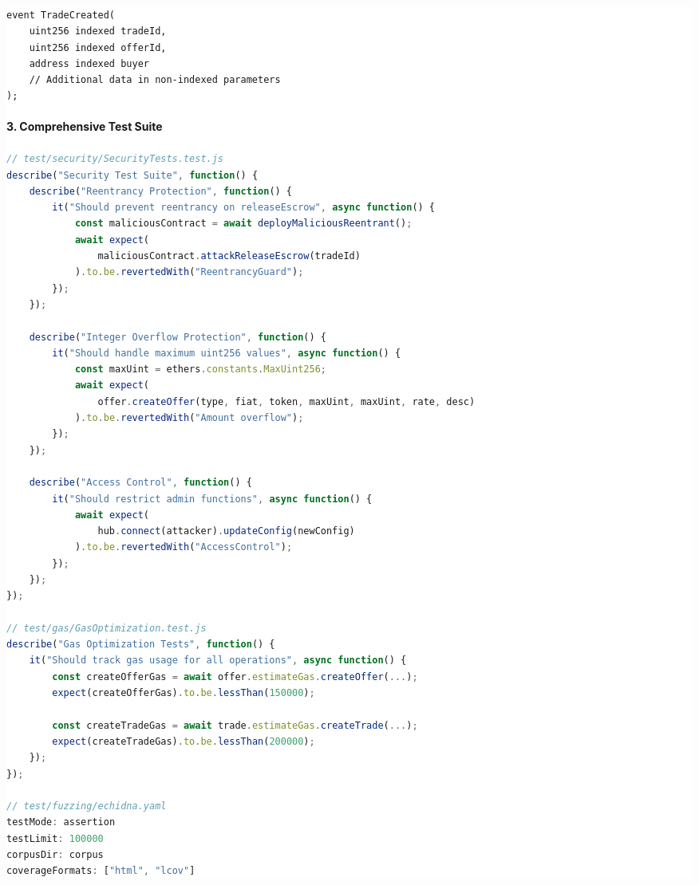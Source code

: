 ```solidity
event TradeCreated(
    uint256 indexed tradeId,
    uint256 indexed offerId,
    address indexed buyer
    // Additional data in non-indexed parameters
);
```

#### 3. Comprehensive Test Suite
```javascript
// test/security/SecurityTests.test.js
describe("Security Test Suite", function() {
    describe("Reentrancy Protection", function() {
        it("Should prevent reentrancy on releaseEscrow", async function() {
            const maliciousContract = await deployMaliciousReentrant();
            await expect(
                maliciousContract.attackReleaseEscrow(tradeId)
            ).to.be.revertedWith("ReentrancyGuard");
        });
    });
    
    describe("Integer Overflow Protection", function() {
        it("Should handle maximum uint256 values", async function() {
            const maxUint = ethers.constants.MaxUint256;
            await expect(
                offer.createOffer(type, fiat, token, maxUint, maxUint, rate, desc)
            ).to.be.revertedWith("Amount overflow");
        });
    });
    
    describe("Access Control", function() {
        it("Should restrict admin functions", async function() {
            await expect(
                hub.connect(attacker).updateConfig(newConfig)
            ).to.be.revertedWith("AccessControl");
        });
    });
});

// test/gas/GasOptimization.test.js
describe("Gas Optimization Tests", function() {
    it("Should track gas usage for all operations", async function() {
        const createOfferGas = await offer.estimateGas.createOffer(...);
        expect(createOfferGas).to.be.lessThan(150000);
        
        const createTradeGas = await trade.estimateGas.createTrade(...);
        expect(createTradeGas).to.be.lessThan(200000);
    });
});

// test/fuzzing/echidna.yaml
testMode: assertion
testLimit: 100000
corpusDir: corpus
coverageFormats: ["html", "lcov"]
```
